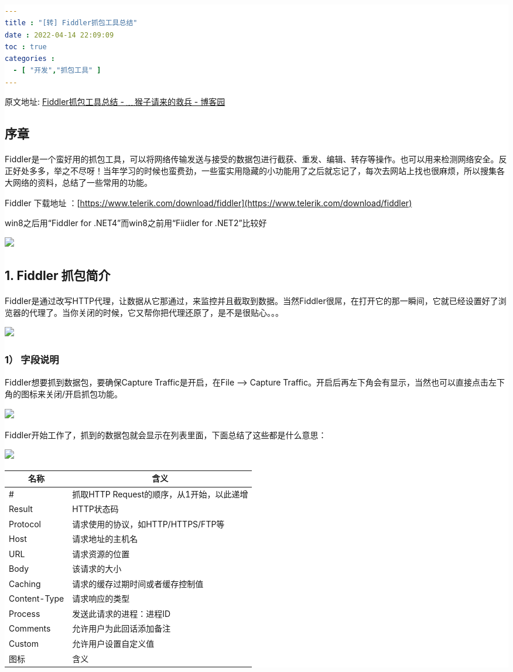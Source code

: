 ```yaml
---
title : "[转] Fiddler抓包工具总结"
date : 2022-04-14 22:09:09
toc : true
categories :
  - [ "开发","抓包工具" ]
---
```


原文地址: [Fiddler抓包工具总结 - ﹏猴子请来的救兵 - 博客园](https://www.cnblogs.com/yyhh/p/5140852.html)

## 序章

Fiddler是一个蛮好用的抓包工具，可以将网络传输发送与接受的数据包进行截获、重发、编辑、转存等操作。也可以用来检测网络安全。反正好处多多，举之不尽呀！当年学习的时候也蛮费劲，一些蛮实用隐藏的小功能用了之后就忘记了，每次去网站上找也很麻烦，所以搜集各大网络的资料，总结了一些常用的功能。

Fiddler 下载地址 ：[https://www.telerik.com/download/fiddler](https://www.telerik.com/download/fiddler)

win8之后用“Fiddler for .NET4”而win8之前用“Fiidler for .NET2”比较好

![](https://file.wulicode.com/yuque/202208/04/14/46219vypLz2i.png?x-oss-process=image/resize,h_819)

## 1. Fiddler 抓包简介

Fiddler是通过改写HTTP代理，让数据从它那通过，来监控并且截取到数据。当然Fiddler很屌，在打开它的那一瞬间，它就已经设置好了浏览器的代理了。当你关闭的时候，它又帮你把代理还原了，是不是很贴心。。。

![](https://file.wulicode.com/yuque/202208/04/14/4621hjzKa3zq.png?x-oss-process=image/resize,h_849)

#####   

### 1） 字段说明

Fiddler想要抓到数据包，要确保Capture Traffic是开启，在File –> Capture Traffic。开启后再左下角会有显示，当然也可以直接点击左下角的图标来关闭/开启抓包功能。

![](https://file.wulicode.com/yuque/202208/04/14/4622hh3nvO9r.png?x-oss-process=image/resize,h_845)

Fiddler开始工作了，抓到的数据包就会显示在列表里面，下面总结了这些都是什么意思：

![](https://file.wulicode.com/yuque/202208/04/14/4622yRp75477.png?x-oss-process=image/resize,h_567)

| **名称**                                                                                             | **含义**                                   |
|----------------------------------------------------------------------------------------------------|------------------------------------------|
| #                                                                                                  | 抓取HTTP Request的顺序，从1开始，以此递增              |
| Result                                                                                             | HTTP状态码                                  |
| Protocol                                                                                           | 请求使用的协议，如HTTP/HTTPS/FTP等                 |
| Host                                                                                               | 请求地址的主机名                                 |
| URL                                                                                                | 请求资源的位置                                  |
| Body                                                                                               | 该请求的大小                                   |
| Caching                                                                                            | 请求的缓存过期时间或者缓存控制值                         |
| Content-Type                                                                                       | 请求响应的类型                                  |
| Process                                                                                            | 发送此请求的进程：进程ID                            |
| Comments                                                                                           | 允许用户为此回话添加备注                             |
| Custom                                                                                             | 允许用户设置自定义值                               |
| 图标                                                                                                 | 含义                                       |